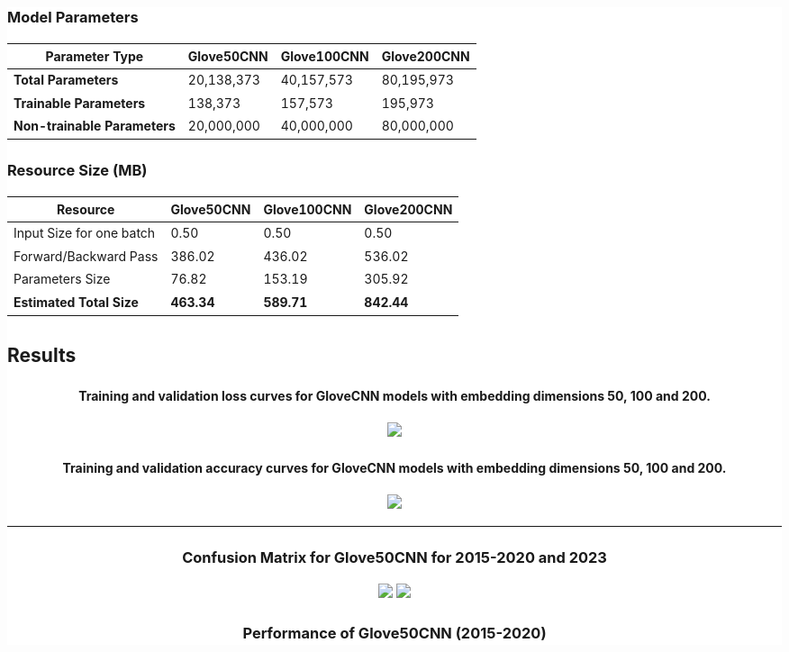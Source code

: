 ### Model Parameters

| Parameter Type               | Glove50CNN | Glove100CNN | Glove200CNN |
| ---------------------------- | ---------- | ----------- | ----------- |
| **Total Parameters**         | 20,138,373 | 40,157,573  | 80,195,973  |
| **Trainable Parameters**     | 138,373    | 157,573     | 195,973     |
| **Non-trainable Parameters** | 20,000,000 | 40,000,000  | 80,000,000  |

### Resource Size (MB)

| Resource                 | Glove50CNN | Glove100CNN | Glove200CNN |
| ------------------------ | ---------- | ----------- | ----------- |
| Input Size for one batch | 0.50       | 0.50        | 0.50        |
| Forward/Backward Pass    | 386.02     | 436.02      | 536.02      |
| Parameters Size          | 76.82      | 153.19      | 305.92      |
| **Estimated Total Size** | **463.34** | **589.71**  | **842.44**  |

</div>

## Results


<div align="center">

#### Training and validation loss curves for GloveCNN models with embedding dimensions 50, 100 and 200.
<img src="images/cnn-train-val-loss.png" width="80%">
</div>



<div align="center">

#### Training and validation accuracy curves for GloveCNN models with embedding dimensions 50, 100 and 200.
<img src="images/cnn-train-val-acc.png" width="80%">
</div>

---



<div align="center">

### Confusion Matrix for Glove50CNN for 2015-2020 and 2023

<img src="images/glovecnn50-test_diff_cm.png" width="40%">   <img src="images/glovecnn50-test_same_cm.png" width="40%">

### Performance of Glove50CNN (2015-2020)

